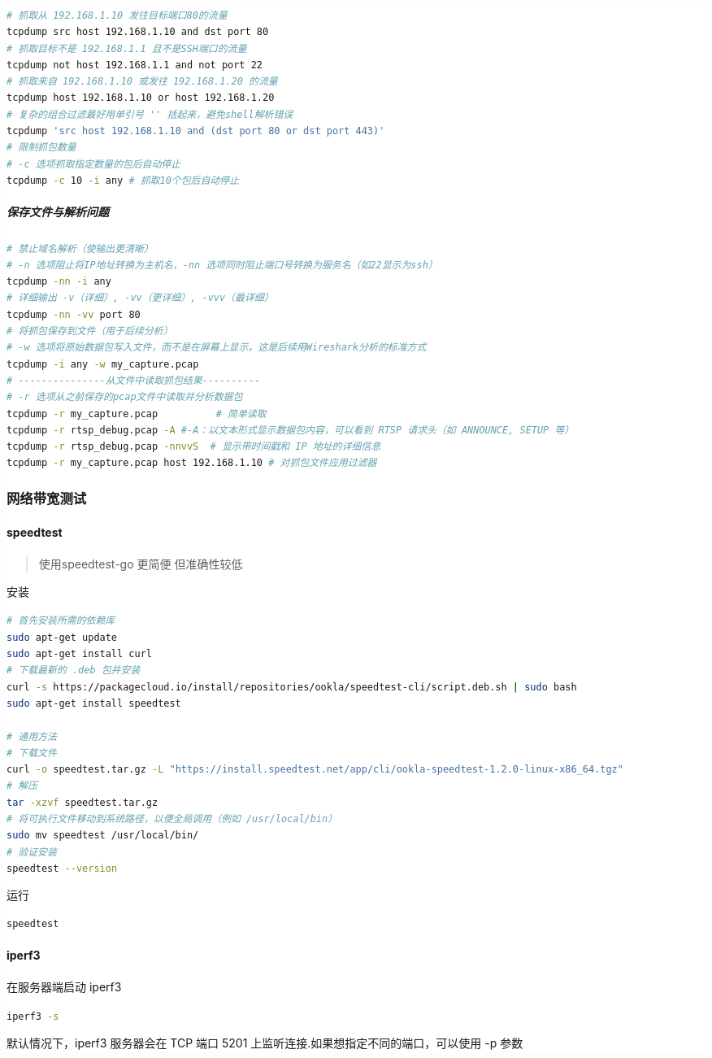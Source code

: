```bash
# 抓取从 192.168.1.10 发往目标端口80的流量
tcpdump src host 192.168.1.10 and dst port 80
# 抓取目标不是 192.168.1.1 且不是SSH端口的流量
tcpdump not host 192.168.1.1 and not port 22
# 抓取来自 192.168.1.10 或发往 192.168.1.20 的流量
tcpdump host 192.168.1.10 or host 192.168.1.20
# 复杂的组合过滤最好用单引号 '' 括起来，避免shell解析错误
tcpdump 'src host 192.168.1.10 and (dst port 80 or dst port 443)'
# 限制抓包数量
# -c 选项抓取指定数量的包后自动停止
tcpdump -c 10 -i any # 抓取10个包后自动停止
```
##### 保存文件与解析问题
```bash
# 禁止域名解析（使输出更清晰）
# -n 选项阻止将IP地址转换为主机名，-nn 选项同时阻止端口号转换为服务名（如22显示为ssh）
tcpdump -nn -i any
# 详细输出 -v（详细）, -vv（更详细）, -vvv（最详细）
tcpdump -nn -vv port 80
# 将抓包保存到文件（用于后续分析）
# -w 选项将原始数据包写入文件，而不是在屏幕上显示。这是后续用Wireshark分析的标准方式
tcpdump -i any -w my_capture.pcap
# ---------------从文件中读取抓包结果----------
# -r 选项从之前保存的pcap文件中读取并分析数据包
tcpdump -r my_capture.pcap          # 简单读取
tcpdump -r rtsp_debug.pcap -A #-A：以文本形式显示数据包内容，可以看到 RTSP 请求头（如 ANNOUNCE, SETUP 等）
tcpdump -r rtsp_debug.pcap -nnvvS  # 显示带时间戳和 IP 地址的详细信息
tcpdump -r my_capture.pcap host 192.168.1.10 # 对抓包文件应用过滤器
```

### 网络带宽测试
#### speedtest
> 使用speedtest-go 更简便 但准确性较低

安装
```bash
# 首先安装所需的依赖库
sudo apt-get update
sudo apt-get install curl
# 下载最新的 .deb 包并安装
curl -s https://packagecloud.io/install/repositories/ookla/speedtest-cli/script.deb.sh | sudo bash
sudo apt-get install speedtest

# 通用方法
# 下载文件
curl -o speedtest.tar.gz -L "https://install.speedtest.net/app/cli/ookla-speedtest-1.2.0-linux-x86_64.tgz"
# 解压
tar -xzvf speedtest.tar.gz
# 将可执行文件移动到系统路径，以便全局调用（例如 /usr/local/bin）
sudo mv speedtest /usr/local/bin/
# 验证安装
speedtest --version
```
运行
```bash
speedtest
```
#### iperf3
在服务器端启动 iperf3
```bash
iperf3 -s
```
默认情况下，iperf3 服务器会在 TCP 端口 5201 上监听连接.如果想指定不同的端口，可以使用 -p 参数
